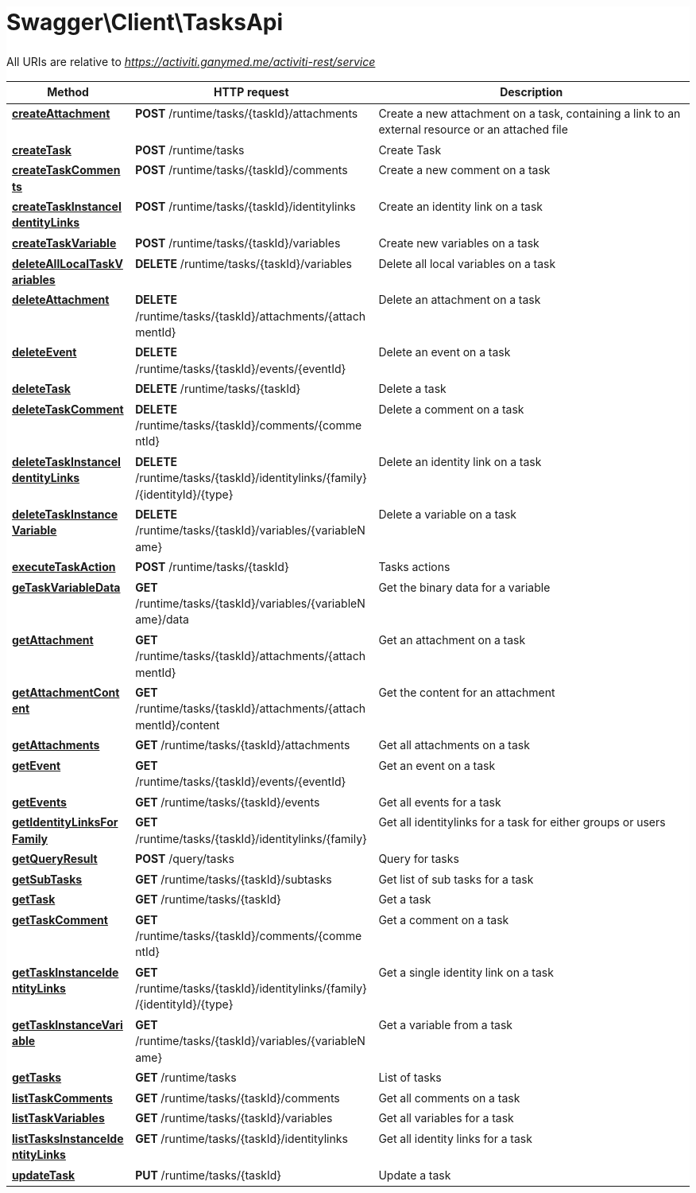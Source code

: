 # Swagger\Client\TasksApi

All URIs are relative to *https://activiti.ganymed.me/activiti-rest/service*

Method | HTTP request | Description
------------- | ------------- | -------------
[**createAttachment**](TasksApi.md#createAttachment) | **POST** /runtime/tasks/{taskId}/attachments | Create a new attachment on a task, containing a link to an external resource or an attached file
[**createTask**](TasksApi.md#createTask) | **POST** /runtime/tasks | Create Task
[**createTaskComments**](TasksApi.md#createTaskComments) | **POST** /runtime/tasks/{taskId}/comments | Create a new comment on a task
[**createTaskInstanceIdentityLinks**](TasksApi.md#createTaskInstanceIdentityLinks) | **POST** /runtime/tasks/{taskId}/identitylinks | Create an identity link on a task
[**createTaskVariable**](TasksApi.md#createTaskVariable) | **POST** /runtime/tasks/{taskId}/variables | Create new variables on a task
[**deleteAllLocalTaskVariables**](TasksApi.md#deleteAllLocalTaskVariables) | **DELETE** /runtime/tasks/{taskId}/variables | Delete all local variables on a task
[**deleteAttachment**](TasksApi.md#deleteAttachment) | **DELETE** /runtime/tasks/{taskId}/attachments/{attachmentId} | Delete an attachment on a task
[**deleteEvent**](TasksApi.md#deleteEvent) | **DELETE** /runtime/tasks/{taskId}/events/{eventId} | Delete an event on a task
[**deleteTask**](TasksApi.md#deleteTask) | **DELETE** /runtime/tasks/{taskId} | Delete a task
[**deleteTaskComment**](TasksApi.md#deleteTaskComment) | **DELETE** /runtime/tasks/{taskId}/comments/{commentId} | Delete a comment on a task
[**deleteTaskInstanceIdentityLinks**](TasksApi.md#deleteTaskInstanceIdentityLinks) | **DELETE** /runtime/tasks/{taskId}/identitylinks/{family}/{identityId}/{type} | Delete an identity link on a task
[**deleteTaskInstanceVariable**](TasksApi.md#deleteTaskInstanceVariable) | **DELETE** /runtime/tasks/{taskId}/variables/{variableName} | Delete a variable on a task
[**executeTaskAction**](TasksApi.md#executeTaskAction) | **POST** /runtime/tasks/{taskId} | Tasks actions
[**geTaskVariableData**](TasksApi.md#geTaskVariableData) | **GET** /runtime/tasks/{taskId}/variables/{variableName}/data | Get the binary data for a variable
[**getAttachment**](TasksApi.md#getAttachment) | **GET** /runtime/tasks/{taskId}/attachments/{attachmentId} | Get an attachment on a task
[**getAttachmentContent**](TasksApi.md#getAttachmentContent) | **GET** /runtime/tasks/{taskId}/attachments/{attachmentId}/content | Get the content for an attachment
[**getAttachments**](TasksApi.md#getAttachments) | **GET** /runtime/tasks/{taskId}/attachments | Get all attachments on a task
[**getEvent**](TasksApi.md#getEvent) | **GET** /runtime/tasks/{taskId}/events/{eventId} | Get an event on a task
[**getEvents**](TasksApi.md#getEvents) | **GET** /runtime/tasks/{taskId}/events | Get all events for a task
[**getIdentityLinksForFamily**](TasksApi.md#getIdentityLinksForFamily) | **GET** /runtime/tasks/{taskId}/identitylinks/{family} | Get all identitylinks for a task for either groups or users
[**getQueryResult**](TasksApi.md#getQueryResult) | **POST** /query/tasks | Query for tasks
[**getSubTasks**](TasksApi.md#getSubTasks) | **GET** /runtime/tasks/{taskId}/subtasks | Get list of sub tasks for a task
[**getTask**](TasksApi.md#getTask) | **GET** /runtime/tasks/{taskId} | Get a task
[**getTaskComment**](TasksApi.md#getTaskComment) | **GET** /runtime/tasks/{taskId}/comments/{commentId} | Get a comment on a task
[**getTaskInstanceIdentityLinks**](TasksApi.md#getTaskInstanceIdentityLinks) | **GET** /runtime/tasks/{taskId}/identitylinks/{family}/{identityId}/{type} | Get a single identity link on a task
[**getTaskInstanceVariable**](TasksApi.md#getTaskInstanceVariable) | **GET** /runtime/tasks/{taskId}/variables/{variableName} | Get a variable from a task
[**getTasks**](TasksApi.md#getTasks) | **GET** /runtime/tasks | List of tasks
[**listTaskComments**](TasksApi.md#listTaskComments) | **GET** /runtime/tasks/{taskId}/comments | Get all comments on a task
[**listTaskVariables**](TasksApi.md#listTaskVariables) | **GET** /runtime/tasks/{taskId}/variables | Get all variables for a task
[**listTasksInstanceIdentityLinks**](TasksApi.md#listTasksInstanceIdentityLinks) | **GET** /runtime/tasks/{taskId}/identitylinks | Get all identity links for a task
[**updateTask**](TasksApi.md#updateTask) | **PUT** /runtime/tasks/{taskId} | Update a task